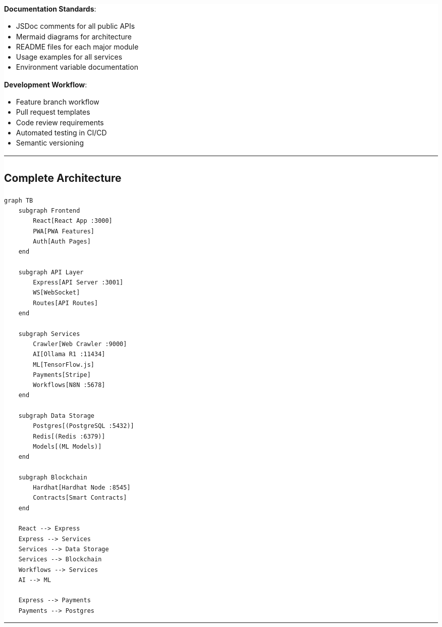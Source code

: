 **Documentation Standards**:
- JSDoc comments for all public APIs
- Mermaid diagrams for architecture
- README files for each major module
- Usage examples for all services
- Environment variable documentation

**Development Workflow**:
- Feature branch workflow
- Pull request templates
- Code review requirements
- Automated testing in CI/CD
- Semantic versioning

---

## Complete Architecture

```mermaid
graph TB
    subgraph Frontend
        React[React App :3000]
        PWA[PWA Features]
        Auth[Auth Pages]
    end
    
    subgraph API Layer
        Express[API Server :3001]
        WS[WebSocket]
        Routes[API Routes]
    end
    
    subgraph Services
        Crawler[Web Crawler :9000]
        AI[Ollama R1 :11434]
        ML[TensorFlow.js]
        Payments[Stripe]
        Workflows[N8N :5678]
    end
    
    subgraph Data Storage
        Postgres[(PostgreSQL :5432)]
        Redis[(Redis :6379)]
        Models[(ML Models)]
    end
    
    subgraph Blockchain
        Hardhat[Hardhat Node :8545]
        Contracts[Smart Contracts]
    end
    
    React --> Express
    Express --> Services
    Services --> Data Storage
    Services --> Blockchain
    Workflows --> Services
    AI --> ML
    
    Express --> Payments
    Payments --> Postgres
```

---
